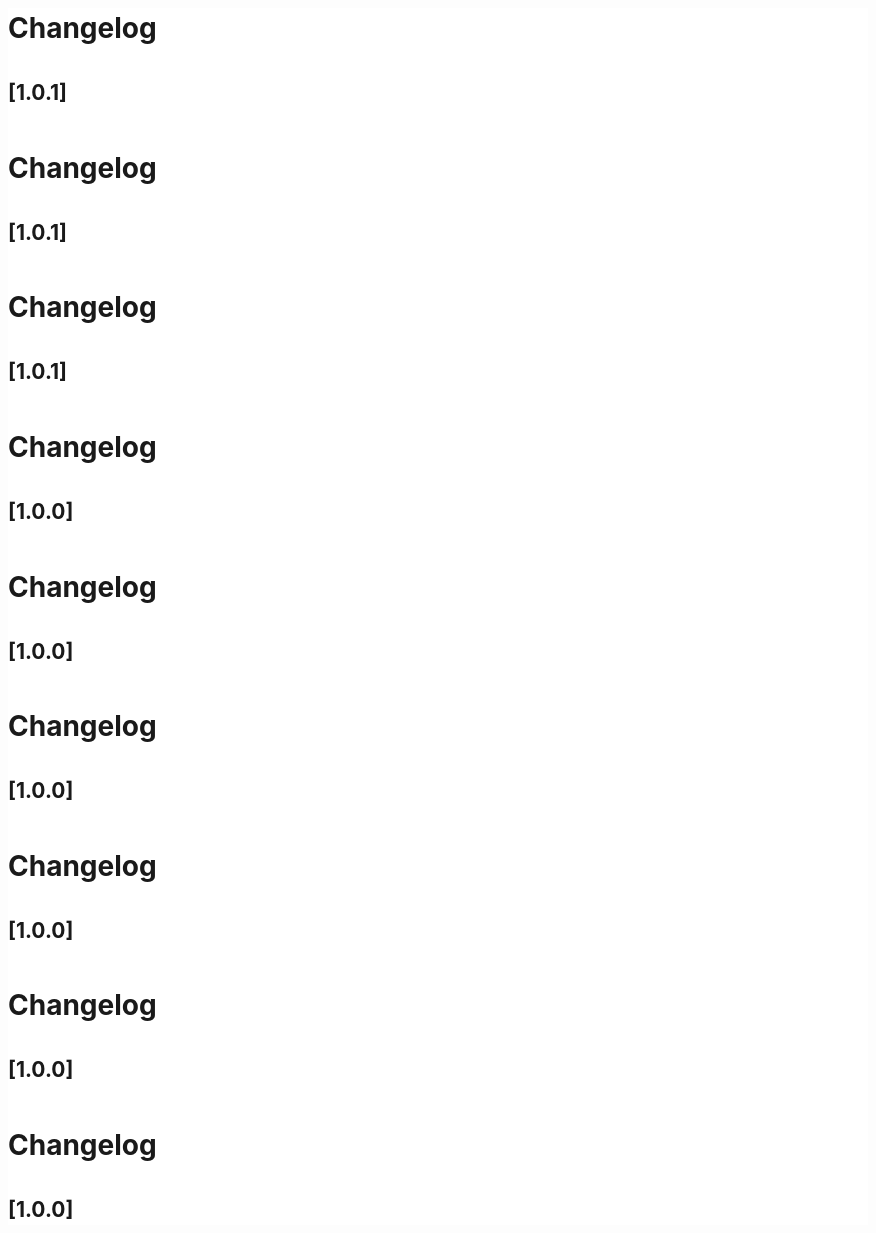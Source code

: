 # Changelog

## [1.0.1]

# Changelog

## [1.0.1]

# Changelog

## [1.0.1]

# Changelog

## [1.0.0]

# Changelog

## [1.0.0]

# Changelog

## [1.0.0]

# Changelog

## [1.0.0]

# Changelog

## [1.0.0]

# Changelog

## [1.0.0]
